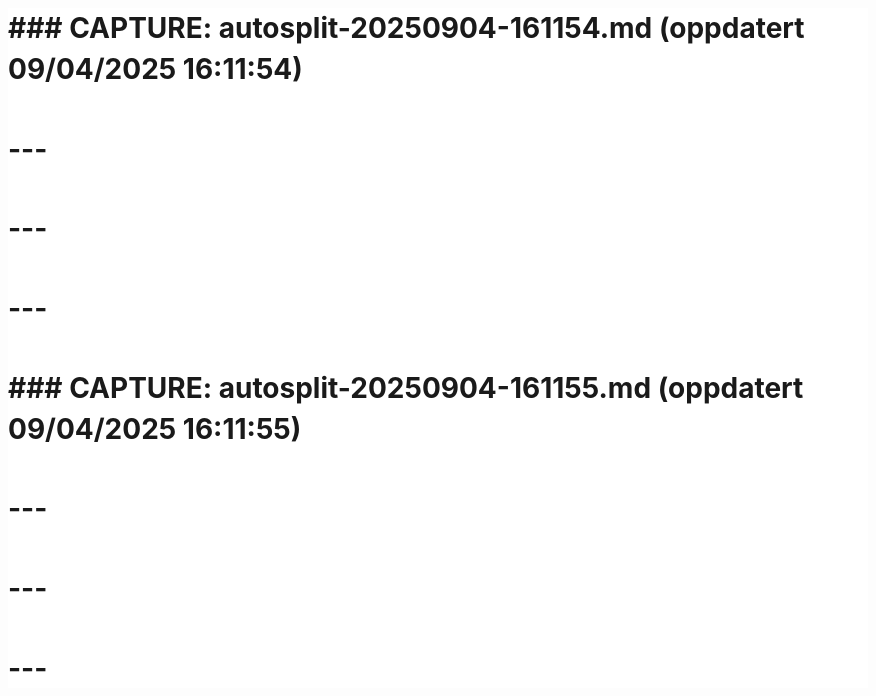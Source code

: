 #

#

# \### CAPTURE: autosplit-20250904-161154.md (oppdatert 09/04/2025 16:11:54)

# ---

#

#

# ---

#

#

#

# ---

#

#

#

#

#

# \### CAPTURE: autosplit-20250904-161155.md (oppdatert 09/04/2025 16:11:55)

# ---

#

#

# ---

#

#

#

# ---
